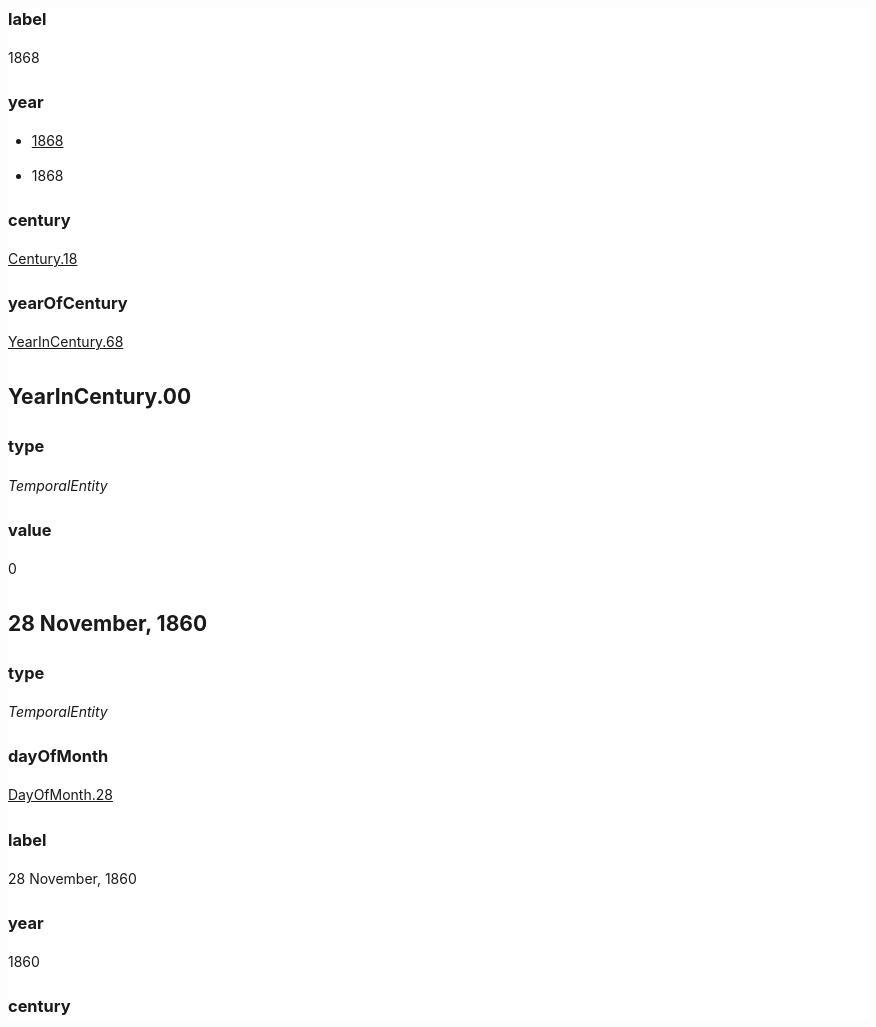 ### label


1868

### year

 - [1868](#1868)

 - 1868

### century


[Century.18](#Century.18)

### yearOfCentury


[YearInCentury.68](#YearInCentury.68)

## YearInCentury.00

### type


*TemporalEntity*

### value


0

## 28 November, 1860

### type


*TemporalEntity*

### dayOfMonth


[DayOfMonth.28](#DayOfMonth.28)

### label


28 November, 1860

### year


1860

### century
